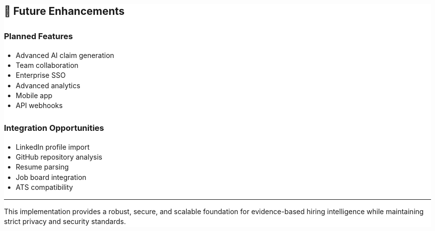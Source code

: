 ## 🎯 Future Enhancements

### Planned Features
- Advanced AI claim generation
- Team collaboration
- Enterprise SSO
- Advanced analytics
- Mobile app
- API webhooks

### Integration Opportunities
- LinkedIn profile import
- GitHub repository analysis
- Resume parsing
- Job board integration
- ATS compatibility

---

This implementation provides a robust, secure, and scalable foundation for evidence-based hiring intelligence while maintaining strict privacy and security standards.







